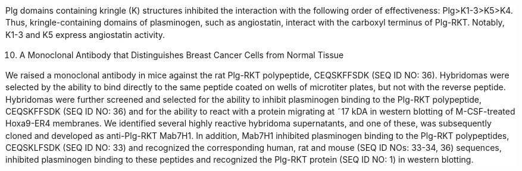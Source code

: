 Plg domains containing kringle (K) structures inhibited the interaction with the following order of effectiveness: Plg>K1-3>K5>K4. Thus, kringle-containing domains of plasminogen, such as angiostatin, interact with the carboxyl terminus of Plg-RKT. Notably, K1-3 and K5 express angiostatin activity.

10. A Monoclonal Antibody that Distinguishes Breast Cancer Cells from Normal Tissue

We raised a monoclonal antibody in mice against the rat Plg-RKT polypeptide, CEQSKFFSDK (SEQ ID NO: 36). Hybridomas were selected by the ability to bind directly to the same peptide coated on wells of microtiter plates, but not with the reverse peptide. Hybridomas were further screened and selected for the ability to inhibit plasminogen binding to the Plg-RKT polypeptide, CEQSKFFSDK (SEQ ID NO: 36) and for the ability to react with a protein migrating at ˜17 kDA in western blotting of M-CSF-treated Hoxa9-ER4 membranes. We identified several highly reactive hybridoma supernatants, and one of these, was subsequently cloned and developed as anti-Plg-RKT Mab7H1. In addition, Mab7H1 inhibited plasminogen binding to the Plg-RKT polypeptides, CEQSKLFSDK (SEQ ID NO: 33) and recognized the corresponding human, rat and mouse (SEQ ID NOs: 33-34, 36) sequences, inhibited plasminogen binding to these peptides and recognized the Plg-RKT protein (SEQ ID NO: 1) in western blotting.

